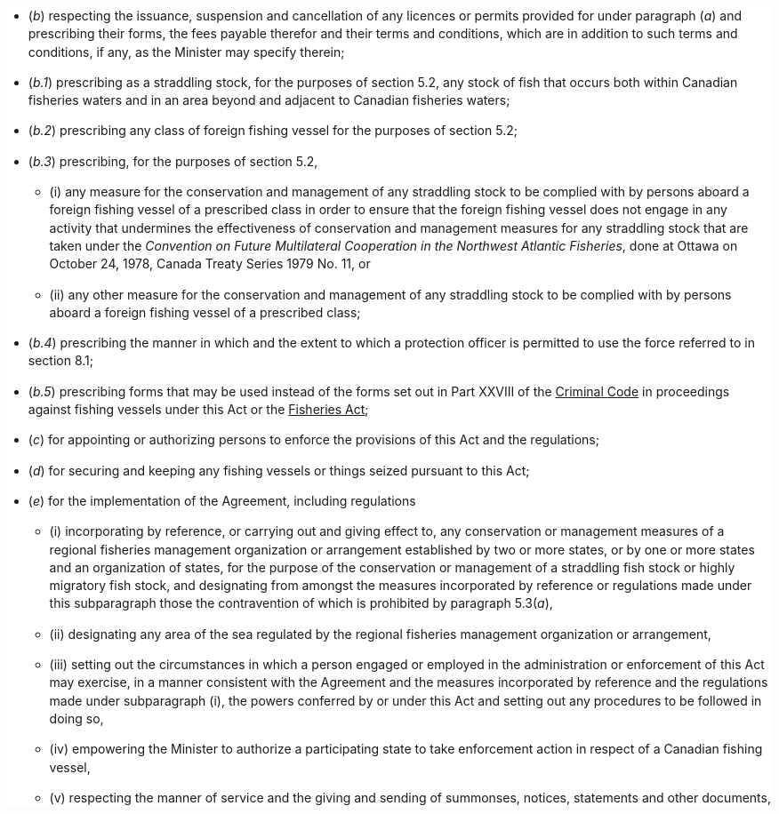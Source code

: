   * (_b_) respecting the issuance, suspension and cancellation of any licences or permits provided for under paragraph (_a_) and prescribing their forms, the fees payable therefor and their terms and conditions, which are in addition to such terms and conditions, if any, as the Minister may specify therein;

  * (_b.1_) prescribing as a straddling stock, for the purposes of section 5.2, any stock of fish that occurs both within Canadian fisheries waters and in an area beyond and adjacent to Canadian fisheries waters;

  * (_b.2_) prescribing any class of foreign fishing vessel for the purposes of section 5.2;

  * (_b.3_) prescribing, for the purposes of section 5.2,

    * (i) any measure for the conservation and management of any straddling stock to be complied with by persons aboard a foreign fishing vessel of a prescribed class in order to ensure that the foreign fishing vessel does not engage in any activity that undermines the effectiveness of conservation and management measures for any straddling stock that are taken under the _Convention on Future Multilateral Cooperation in the Northwest Atlantic Fisheries_, done at Ottawa on October 24, 1978, Canada Treaty Series 1979 No. 11, or

    * (ii) any other measure for the conservation and management of any straddling stock to be complied with by persons aboard a foreign fishing vessel of a prescribed class;

  * (_b.4_) prescribing the manner in which and the extent to which a protection officer is permitted to use the force referred to in section 8.1;

  * (_b.5_) prescribing forms that may be used instead of the forms set out in Part XXVIII of the [Criminal Code](/canada/eng/acts/C/C-46.md) in proceedings against fishing vessels under this Act or the [Fisheries Act](/canada/eng/acts/F/F-14.md);

  * (_c_) for appointing or authorizing persons to enforce the provisions of this Act and the regulations;

  * (_d_) for securing and keeping any fishing vessels or things seized pursuant to this Act;

  * (_e_) for the implementation of the Agreement, including regulations

    * (i) incorporating by reference, or carrying out and giving effect to, any conservation or management measures of a regional fisheries management organization or arrangement established by two or more states, or by one or more states and an organization of states, for the purpose of the conservation or management of a straddling fish stock or highly migratory fish stock, and designating from amongst the measures incorporated by reference or regulations made under this subparagraph those the contravention of which is prohibited by paragraph 5.3(_a_),

    * (ii) designating any area of the sea regulated by the regional fisheries management organization or arrangement,

    * (iii) setting out the circumstances in which a person engaged or employed in the administration or enforcement of this Act may exercise, in a manner consistent with the Agreement and the measures incorporated by reference and the regulations made under subparagraph (i), the powers conferred by or under this Act and setting out any procedures to be followed in doing so,

    * (iv) empowering the Minister to authorize a participating state to take enforcement action in respect of a Canadian fishing vessel,

    * (v) respecting the manner of service and the giving and sending of summonses, notices, statements and other documents,

